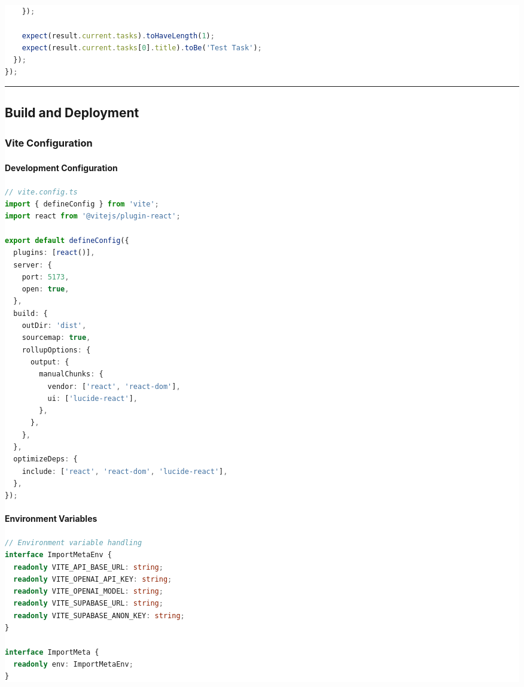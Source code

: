 ```typescript
    });

    expect(result.current.tasks).toHaveLength(1);
    expect(result.current.tasks[0].title).toBe('Test Task');
  });
});
```

---

## Build and Deployment

### Vite Configuration

#### Development Configuration
```typescript
// vite.config.ts
import { defineConfig } from 'vite';
import react from '@vitejs/plugin-react';

export default defineConfig({
  plugins: [react()],
  server: {
    port: 5173,
    open: true,
  },
  build: {
    outDir: 'dist',
    sourcemap: true,
    rollupOptions: {
      output: {
        manualChunks: {
          vendor: ['react', 'react-dom'],
          ui: ['lucide-react'],
        },
      },
    },
  },
  optimizeDeps: {
    include: ['react', 'react-dom', 'lucide-react'],
  },
});
```

#### Environment Variables
```typescript
// Environment variable handling
interface ImportMetaEnv {
  readonly VITE_API_BASE_URL: string;
  readonly VITE_OPENAI_API_KEY: string;
  readonly VITE_OPENAI_MODEL: string;
  readonly VITE_SUPABASE_URL: string;
  readonly VITE_SUPABASE_ANON_KEY: string;
}

interface ImportMeta {
  readonly env: ImportMetaEnv;
}
```
